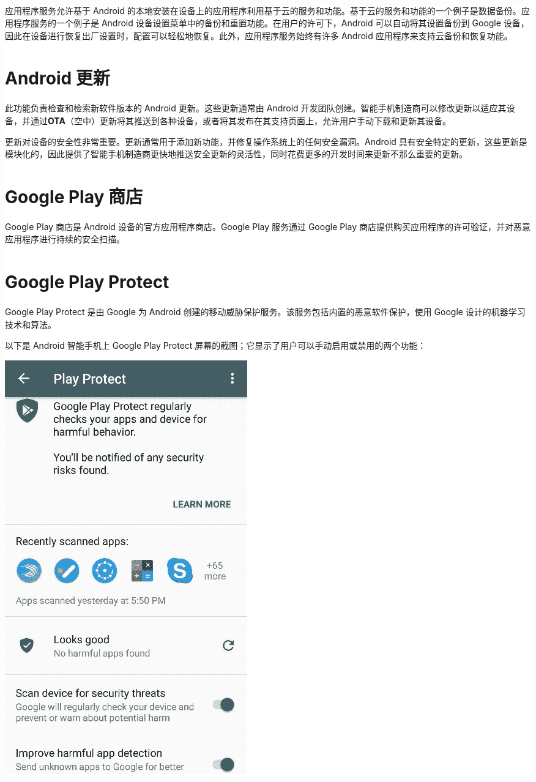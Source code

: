 应用程序服务允许基于 Android 的本地安装在设备上的应用程序利用基于云的服务和功能。基于云的服务和功能的一个例子是数据备份。应用程序服务的一个例子是 Android 设备设置菜单中的备份和重置功能。在用户的许可下，Android 可以自动将其设置备份到 Google 设备，因此在设备进行恢复出厂设置时，配置可以轻松地恢复。此外，应用程序服务始终有许多 Android 应用程序来支持云备份和恢复功能。

# Android 更新

此功能负责检查和检索新软件版本的 Android 更新。这些更新通常由 Android 开发团队创建。智能手机制造商可以修改更新以适应其设备，并通过**OTA**（空中）更新将其推送到各种设备，或者将其发布在其支持页面上，允许用户手动下载和更新其设备。

更新对设备的安全性非常重要。更新通常用于添加新功能，并修复操作系统上的任何安全漏洞。Android 具有安全特定的更新，这些更新是模块化的，因此提供了智能手机制造商更快地推送安全更新的灵活性，同时花费更多的开发时间来更新不那么重要的更新。

# Google Play 商店

Google Play 商店是 Android 设备的官方应用程序商店。Google Play 服务通过 Google Play 商店提供购买应用程序的许可验证，并对恶意应用程序进行持续的安全扫描。

# Google Play Protect

Google Play Protect 是由 Google 为 Android 创建的移动威胁保护服务。该服务包括内置的恶意软件保护，使用 Google 设计的机器学习技术和算法。

以下是 Android 智能手机上 Google Play Protect 屏幕的截图；它显示了用户可以手动启用或禁用的两个功能：

![image](img/157b7203-9fa0-4669-8c8b-9df9dab66177.jpg)
